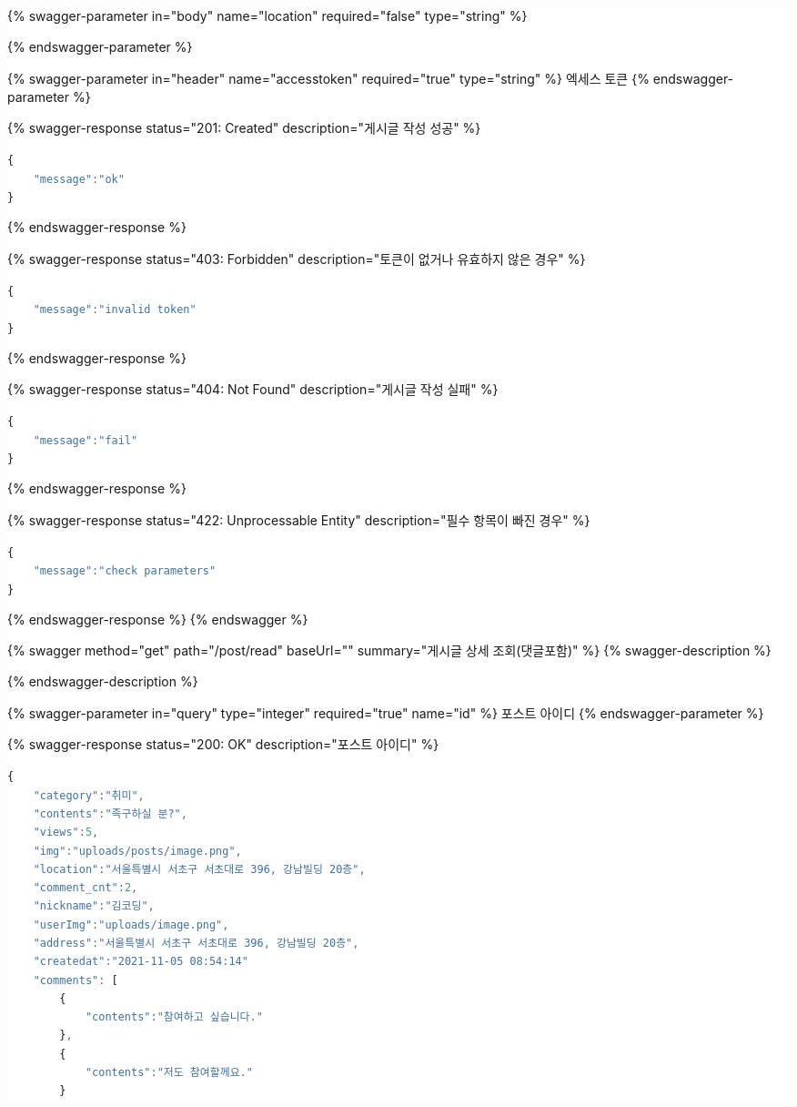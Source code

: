{% swagger-parameter in="body" name="location" required="false" type="string" %}

{% endswagger-parameter %}

{% swagger-parameter in="header" name="accesstoken" required="true" type="string" %}
엑세스 토큰
{% endswagger-parameter %}

{% swagger-response status="201: Created" description="게시글 작성 성공" %}
```javascript
{
    "message":"ok"
}
```
{% endswagger-response %}

{% swagger-response status="403: Forbidden" description="토큰이 없거나 유효하지 않은 경우" %}
```javascript
{
    "message":"invalid token"
}
```
{% endswagger-response %}

{% swagger-response status="404: Not Found" description="게시글 작성 실패" %}
```javascript
{
    "message":"fail"
}
```
{% endswagger-response %}

{% swagger-response status="422: Unprocessable Entity" description="필수 항목이 빠진 경우" %}
```javascript
{
    "message":"check parameters"
}
```
{% endswagger-response %}
{% endswagger %}

{% swagger method="get" path="/post/read" baseUrl="" summary="게시글 상세 조회(댓글포함)" %}
{% swagger-description %}

{% endswagger-description %}

{% swagger-parameter in="query" type="integer" required="true" name="id" %}
포스트 아이디
{% endswagger-parameter %}

{% swagger-response status="200: OK" description="포스트 아이디" %}
```javascript
{
    "category":"취미",
    "contents":"족구하실 분?",
    "views":5,
    "img":"uploads/posts/image.png",
    "location":"서울특별시 서초구 서초대로 396, 강남빌딩 20층",
    "comment_cnt":2,
    "nickname":"김코딩",
    "userImg":"uploads/image.png",
    "address":"서울특별시 서초구 서초대로 396, 강남빌딩 20층",
    "createdat":"2021-11-05 08:54:14"
    "comments": [
        {
            "contents":"참여하고 싶습니다."
        },
        {
            "contents":"저도 참여할께요."
        }
```